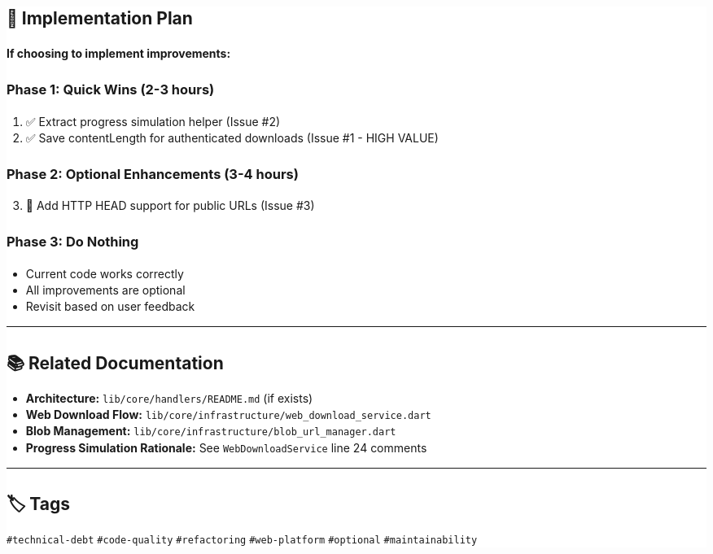 
## 🚀 Implementation Plan

**If choosing to implement improvements:**

### Phase 1: Quick Wins (2-3 hours)
1. ✅ Extract progress simulation helper (Issue #2)
2. ✅ Save contentLength for authenticated downloads (Issue #1 - HIGH VALUE)

### Phase 2: Optional Enhancements (3-4 hours)
3. 🔵 Add HTTP HEAD support for public URLs (Issue #3)

### Phase 3: Do Nothing
- Current code works correctly
- All improvements are optional
- Revisit based on user feedback

---

## 📚 Related Documentation

- **Architecture:** `lib/core/handlers/README.md` (if exists)
- **Web Download Flow:** `lib/core/infrastructure/web_download_service.dart`
- **Blob Management:** `lib/core/infrastructure/blob_url_manager.dart`
- **Progress Simulation Rationale:** See `WebDownloadService` line 24 comments

---

## 🏷️ Tags

`#technical-debt` `#code-quality` `#refactoring` `#web-platform` `#optional` `#maintainability`
